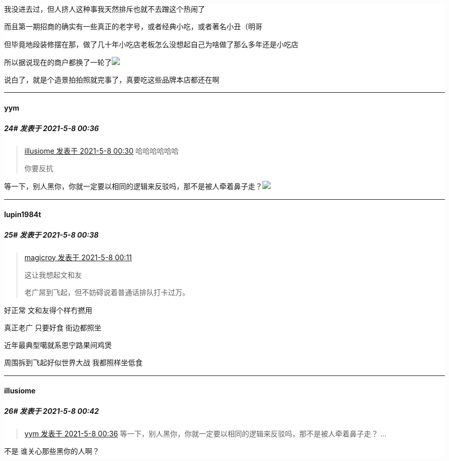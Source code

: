 
我没进去过，但人挤人这种事我天然排斥也就不去蹭这个热闹了


而且第一期招商的确实有一些真正的老字号，或者经典小吃，或者著名小丑（明哥


但毕竟地段装修摆在那，做了几十年小吃店老板怎么没想起自己为啥做了那么多年还是小吃店


所以据说现在的商户都换了一轮了<img src="https://static.saraba1st.com/image/smiley/face2017/220.png" referrerpolicy="no-referrer">


说白了，就是个造景拍拍照就完事了，真要吃这些品牌本店都还在啊


*****

####  yym  
##### 24#       发表于 2021-5-8 00:36


<blockquote><a href="httphttps://bbs.saraba1st.com/2b/forum.php?mod=redirect&amp;goto=findpost&amp;pid=51175557&amp;ptid=2002880" target="_blank">illusiome 发表于 2021-5-8 00:30</a>
哈哈哈哈哈哈

你要反抗</blockquote>
等一下，别人黑你，你就一定要以相同的逻辑来反驳吗，那不是被人牵着鼻子走？<img src="https://static.saraba1st.com/image/smiley/face2017/001.png" referrerpolicy="no-referrer">


*****

####  lupin1984t  
##### 25#       发表于 2021-5-8 00:38


<blockquote><a href="httphttps://bbs.saraba1st.com/2b/forum.php?mod=redirect&amp;goto=findpost&amp;pid=51175414&amp;ptid=2002880" target="_blank">magicroy 发表于 2021-5-8 00:11</a>

这让我想起文和友


老广屌到飞起，但不妨碍说着普通话排队打卡过万。</blockquote>
好正常 文和友得个样冇撚用

真正老广 只要好食 街边都照坐 

近年最典型噶就系恩宁路果间鸡煲

周围拆到飞起好似世界大战 我都照样坐低食


*****

####  illusiome  
##### 26#       发表于 2021-5-8 00:42


<blockquote><a href="httphttps://bbs.saraba1st.com/2b/forum.php?mod=redirect&amp;goto=findpost&amp;pid=51175601&amp;ptid=2002880" target="_blank">yym 发表于 2021-5-8 00:36</a>
等一下，别人黑你，你就一定要以相同的逻辑来反驳吗，那不是被人牵着鼻子走？ ...</blockquote>
不是
谁关心那些黑你的人啊？

